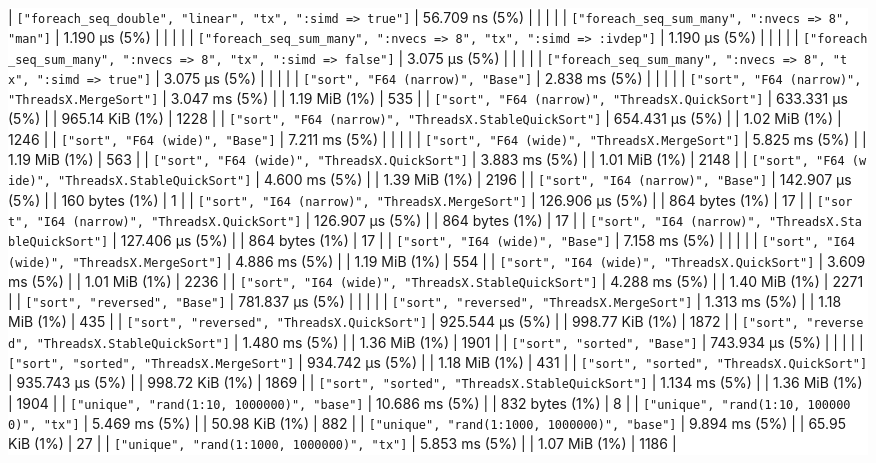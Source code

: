 | `["foreach_seq_double", "linear", "tx", ":simd => true"]`          |  56.709 ns (5%) |           |                 |             |
| `["foreach_seq_sum_many", ":nvecs => 8", "man"]`                   |   1.190 μs (5%) |           |                 |             |
| `["foreach_seq_sum_many", ":nvecs => 8", "tx", ":simd => :ivdep"]` |   1.190 μs (5%) |           |                 |             |
| `["foreach_seq_sum_many", ":nvecs => 8", "tx", ":simd => false"]`  |   3.075 μs (5%) |           |                 |             |
| `["foreach_seq_sum_many", ":nvecs => 8", "tx", ":simd => true"]`   |   3.075 μs (5%) |           |                 |             |
| `["sort", "F64 (narrow)", "Base"]`                                 |   2.838 ms (5%) |           |                 |             |
| `["sort", "F64 (narrow)", "ThreadsX.MergeSort"]`                   |   3.047 ms (5%) |           |   1.19 MiB (1%) |         535 |
| `["sort", "F64 (narrow)", "ThreadsX.QuickSort"]`                   | 633.331 μs (5%) |           | 965.14 KiB (1%) |        1228 |
| `["sort", "F64 (narrow)", "ThreadsX.StableQuickSort"]`             | 654.431 μs (5%) |           |   1.02 MiB (1%) |        1246 |
| `["sort", "F64 (wide)", "Base"]`                                   |   7.211 ms (5%) |           |                 |             |
| `["sort", "F64 (wide)", "ThreadsX.MergeSort"]`                     |   5.825 ms (5%) |           |   1.19 MiB (1%) |         563 |
| `["sort", "F64 (wide)", "ThreadsX.QuickSort"]`                     |   3.883 ms (5%) |           |   1.01 MiB (1%) |        2148 |
| `["sort", "F64 (wide)", "ThreadsX.StableQuickSort"]`               |   4.600 ms (5%) |           |   1.39 MiB (1%) |        2196 |
| `["sort", "I64 (narrow)", "Base"]`                                 | 142.907 μs (5%) |           |  160 bytes (1%) |           1 |
| `["sort", "I64 (narrow)", "ThreadsX.MergeSort"]`                   | 126.906 μs (5%) |           |  864 bytes (1%) |          17 |
| `["sort", "I64 (narrow)", "ThreadsX.QuickSort"]`                   | 126.907 μs (5%) |           |  864 bytes (1%) |          17 |
| `["sort", "I64 (narrow)", "ThreadsX.StableQuickSort"]`             | 127.406 μs (5%) |           |  864 bytes (1%) |          17 |
| `["sort", "I64 (wide)", "Base"]`                                   |   7.158 ms (5%) |           |                 |             |
| `["sort", "I64 (wide)", "ThreadsX.MergeSort"]`                     |   4.886 ms (5%) |           |   1.19 MiB (1%) |         554 |
| `["sort", "I64 (wide)", "ThreadsX.QuickSort"]`                     |   3.609 ms (5%) |           |   1.01 MiB (1%) |        2236 |
| `["sort", "I64 (wide)", "ThreadsX.StableQuickSort"]`               |   4.288 ms (5%) |           |   1.40 MiB (1%) |        2271 |
| `["sort", "reversed", "Base"]`                                     | 781.837 μs (5%) |           |                 |             |
| `["sort", "reversed", "ThreadsX.MergeSort"]`                       |   1.313 ms (5%) |           |   1.18 MiB (1%) |         435 |
| `["sort", "reversed", "ThreadsX.QuickSort"]`                       | 925.544 μs (5%) |           | 998.77 KiB (1%) |        1872 |
| `["sort", "reversed", "ThreadsX.StableQuickSort"]`                 |   1.480 ms (5%) |           |   1.36 MiB (1%) |        1901 |
| `["sort", "sorted", "Base"]`                                       | 743.934 μs (5%) |           |                 |             |
| `["sort", "sorted", "ThreadsX.MergeSort"]`                         | 934.742 μs (5%) |           |   1.18 MiB (1%) |         431 |
| `["sort", "sorted", "ThreadsX.QuickSort"]`                         | 935.743 μs (5%) |           | 998.72 KiB (1%) |        1869 |
| `["sort", "sorted", "ThreadsX.StableQuickSort"]`                   |   1.134 ms (5%) |           |   1.36 MiB (1%) |        1904 |
| `["unique", "rand(1:10, 1000000)", "base"]`                        |  10.686 ms (5%) |           |  832 bytes (1%) |           8 |
| `["unique", "rand(1:10, 1000000)", "tx"]`                          |   5.469 ms (5%) |           |  50.98 KiB (1%) |         882 |
| `["unique", "rand(1:1000, 1000000)", "base"]`                      |   9.894 ms (5%) |           |  65.95 KiB (1%) |          27 |
| `["unique", "rand(1:1000, 1000000)", "tx"]`                        |   5.853 ms (5%) |           |   1.07 MiB (1%) |        1186 |

